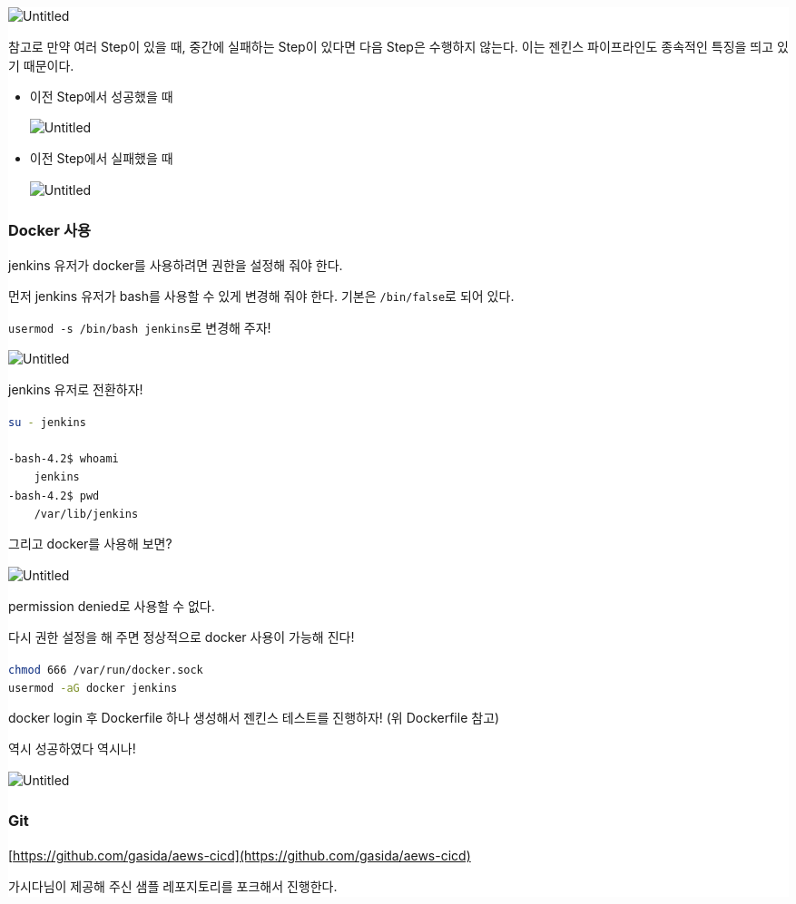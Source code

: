 ![Untitled](7%E1%84%8C%E1%85%AE%E1%84%8E%E1%85%A1%20-%20EKS%20CI%20CD%20Jenkins%2000e93ec5c2ca4570aae27a57507757d5/Untitled%2024.png)

참고로 만약 여러 Step이 있을 때, 중간에 실패하는 Step이 있다면 다음 Step은 수행하지 않는다. 이는 젠킨스 파이프라인도 종속적인 특징을 띄고 있기 때문이다.

- 이전 Step에서 성공했을 때
    
    ![Untitled](7%E1%84%8C%E1%85%AE%E1%84%8E%E1%85%A1%20-%20EKS%20CI%20CD%20Jenkins%2000e93ec5c2ca4570aae27a57507757d5/Untitled%2025.png)
    
- 이전 Step에서 실패했을 때
    
    ![Untitled](7%E1%84%8C%E1%85%AE%E1%84%8E%E1%85%A1%20-%20EKS%20CI%20CD%20Jenkins%2000e93ec5c2ca4570aae27a57507757d5/Untitled%2026.png)
    

### Docker 사용

jenkins 유저가 docker를 사용하려면 권한을 설정해 줘야 한다.

먼저 jenkins 유저가 bash를 사용할 수 있게 변경해 줘야 한다. 기본은 `/bin/false`로 되어 있다.

`usermod -s /bin/bash jenkins`로 변경해 주자!

![Untitled](7%E1%84%8C%E1%85%AE%E1%84%8E%E1%85%A1%20-%20EKS%20CI%20CD%20Jenkins%2000e93ec5c2ca4570aae27a57507757d5/Untitled%2027.png)

jenkins 유저로 전환하자!

```bash
su - jenkins

-bash-4.2$ whoami
	jenkins
-bash-4.2$ pwd
	/var/lib/jenkins
```

그리고 docker를 사용해 보면?

![Untitled](7%E1%84%8C%E1%85%AE%E1%84%8E%E1%85%A1%20-%20EKS%20CI%20CD%20Jenkins%2000e93ec5c2ca4570aae27a57507757d5/Untitled%2028.png)

permission denied로 사용할 수 없다.

다시 권한 설정을 해 주면 정상적으로 docker 사용이 가능해 진다!

```bash
chmod 666 /var/run/docker.sock
usermod -aG docker jenkins
```

docker login 후 Dockerfile 하나 생성해서 젠킨스 테스트를 진행하자! (위 Dockerfile 참고)

역시 성공하였다 역시나!

![Untitled](7%E1%84%8C%E1%85%AE%E1%84%8E%E1%85%A1%20-%20EKS%20CI%20CD%20Jenkins%2000e93ec5c2ca4570aae27a57507757d5/Untitled%2029.png)

### Git

[https://github.com/gasida/aews-cicd](https://github.com/gasida/aews-cicd)

가시다님이 제공해 주신 샘플 레포지토리를 포크해서 진행한다.
